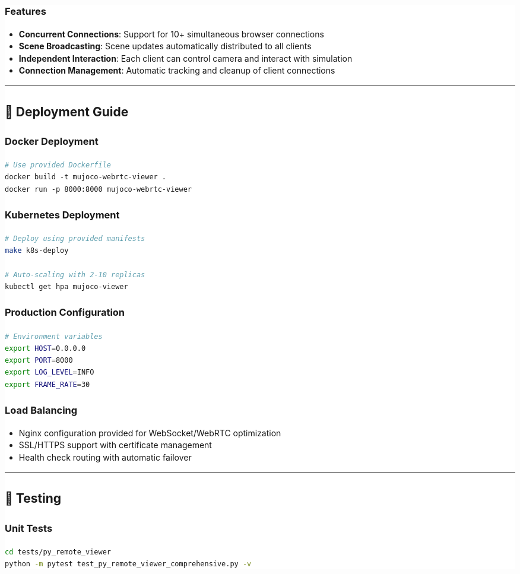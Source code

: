 ### Features
- **Concurrent Connections**: Support for 10+ simultaneous browser connections
- **Scene Broadcasting**: Scene updates automatically distributed to all clients
- **Independent Interaction**: Each client can control camera and interact with simulation
- **Connection Management**: Automatic tracking and cleanup of client connections

---

## 🐳 **Deployment Guide**

### Docker Deployment
```dockerfile
# Use provided Dockerfile
docker build -t mujoco-webrtc-viewer .
docker run -p 8000:8000 mujoco-webrtc-viewer
```

### Kubernetes Deployment
```bash
# Deploy using provided manifests
make k8s-deploy

# Auto-scaling with 2-10 replicas
kubectl get hpa mujoco-viewer
```

### Production Configuration
```bash
# Environment variables
export HOST=0.0.0.0
export PORT=8000
export LOG_LEVEL=INFO
export FRAME_RATE=30
```

### Load Balancing
- Nginx configuration provided for WebSocket/WebRTC optimization
- SSL/HTTPS support with certificate management
- Health check routing with automatic failover

---

## 🧪 **Testing**

### Unit Tests
```bash
cd tests/py_remote_viewer
python -m pytest test_py_remote_viewer_comprehensive.py -v
```
